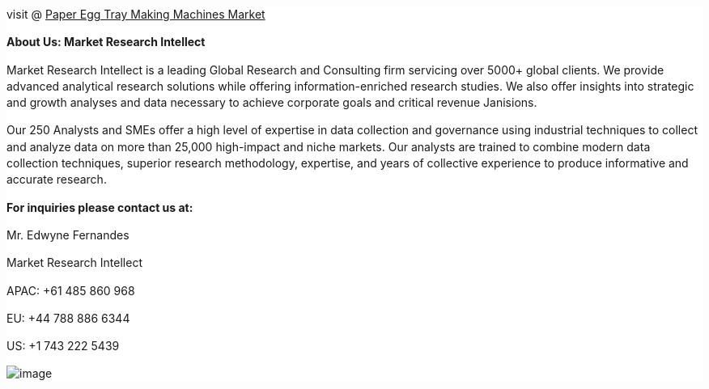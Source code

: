 visit&nbsp;@</strong>&nbsp;</span><span class="font-[700]"><a href="https://www.marketresearchintellect.com/product/global-paper-egg-tray-making-machines-market-size-and-forecast/?utm_source=Linkedin&utm_medium=863" target="_blank" data-tracking-control-name="article-ssr-frontend-pulse_little-text-block" data-tracking-will-navigate="" data-test-link="">Paper Egg Tray Making Machines Market</a></span></p><p><strong><span class="font-[700]">About Us: Market Research Intellect</span></strong></p><p><span class="">Market Research Intellect is a leading Global Research and Consulting firm servicing over 5000+ global clients. We provide advanced analytical research solutions while offering information-enriched research studies.&nbsp;</span>We also offer insights into strategic and growth analyses and data necessary to achieve corporate goals and critical revenue Janisions.</p><p><span class="">Our 250 Analysts and SMEs offer a high level of expertise in data collection and governance using industrial techniques to collect and analyze data on more than 25,000 high-impact and niche markets. Our analysts are trained to combine modern data collection techniques, superior research methodology, expertise, and years of collective experience to produce informative and accurate research.</span></p><p><strong>For inquiries please contact us at:</strong></p><p>Mr. Edwyne Fernandes</p><p>Market Research Intellect</p><p>APAC: +61 485 860 968</p><p>EU: +44 788 886 6344</p><p>US: +1 743 222 5439</p>
![image](https://github.com/user-attachments/assets/0e0ae08a-f21f-42de-a914-8631ea91602a)
